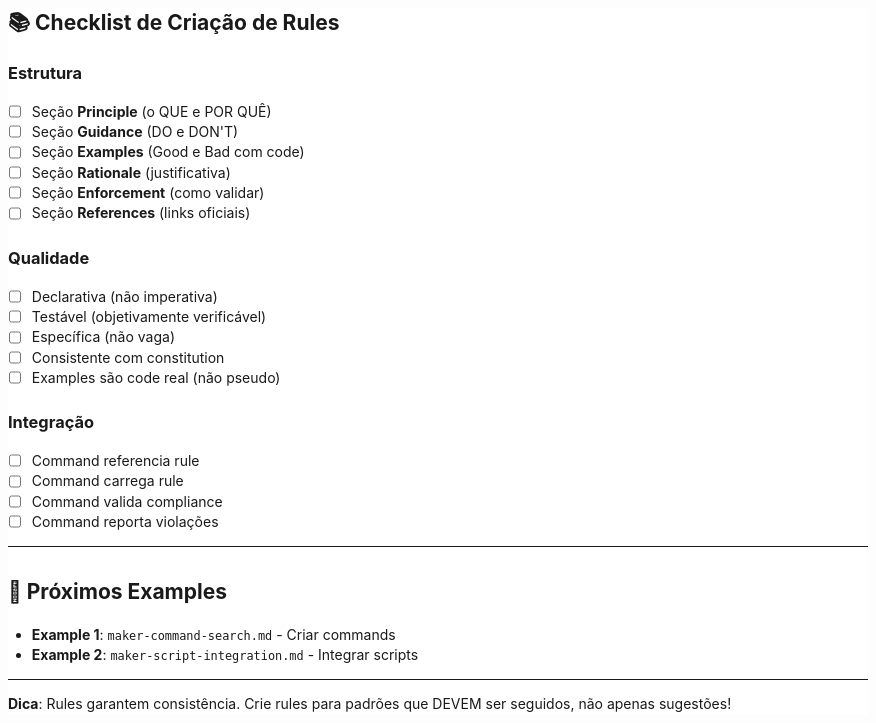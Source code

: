 
## 📚 Checklist de Criação de Rules

### Estrutura

- [ ] Seção **Principle** (o QUE e POR QUÊ)
- [ ] Seção **Guidance** (DO e DON'T)
- [ ] Seção **Examples** (Good e Bad com code)
- [ ] Seção **Rationale** (justificativa)
- [ ] Seção **Enforcement** (como validar)
- [ ] Seção **References** (links oficiais)

### Qualidade

- [ ] Declarativa (não imperativa)
- [ ] Testável (objetivamente verificável)
- [ ] Específica (não vaga)
- [ ] Consistente com constitution
- [ ] Examples são code real (não pseudo)

### Integração

- [ ] Command referencia rule
- [ ] Command carrega rule
- [ ] Command valida compliance
- [ ] Command reporta violações

---

## 🚀 Próximos Examples

- **Example 1**: `maker-command-search.md` - Criar commands
- **Example 2**: `maker-script-integration.md` - Integrar scripts

---

**Dica**: Rules garantem consistência. Crie rules para padrões que DEVEM ser seguidos, não apenas sugestões!

